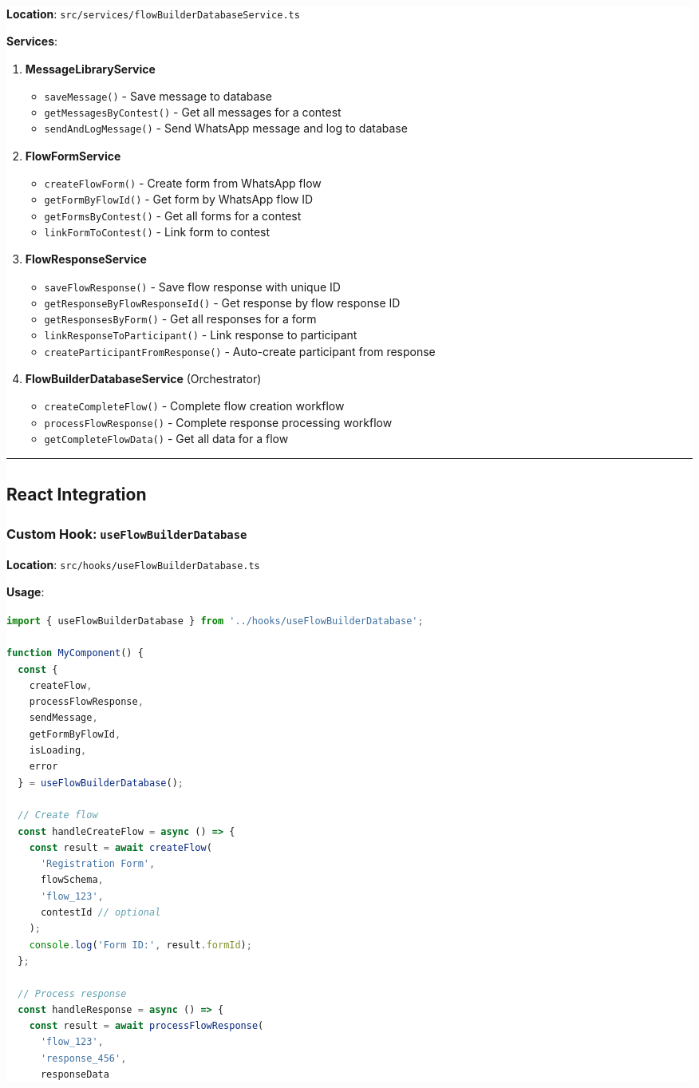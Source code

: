 **Location**: `src/services/flowBuilderDatabaseService.ts`

**Services**:

1. **MessageLibraryService**
   - `saveMessage()` - Save message to database
   - `getMessagesByContest()` - Get all messages for a contest
   - `sendAndLogMessage()` - Send WhatsApp message and log to database

2. **FlowFormService**
   - `createFlowForm()` - Create form from WhatsApp flow
   - `getFormByFlowId()` - Get form by WhatsApp flow ID
   - `getFormsByContest()` - Get all forms for a contest
   - `linkFormToContest()` - Link form to contest

3. **FlowResponseService**
   - `saveFlowResponse()` - Save flow response with unique ID
   - `getResponseByFlowResponseId()` - Get response by flow response ID
   - `getResponsesByForm()` - Get all responses for a form
   - `linkResponseToParticipant()` - Link response to participant
   - `createParticipantFromResponse()` - Auto-create participant from response

4. **FlowBuilderDatabaseService** (Orchestrator)
   - `createCompleteFlow()` - Complete flow creation workflow
   - `processFlowResponse()` - Complete response processing workflow
   - `getCompleteFlowData()` - Get all data for a flow

---

## React Integration

### Custom Hook: `useFlowBuilderDatabase`

**Location**: `src/hooks/useFlowBuilderDatabase.ts`

**Usage**:

```typescript
import { useFlowBuilderDatabase } from '../hooks/useFlowBuilderDatabase';

function MyComponent() {
  const {
    createFlow,
    processFlowResponse,
    sendMessage,
    getFormByFlowId,
    isLoading,
    error
  } = useFlowBuilderDatabase();

  // Create flow
  const handleCreateFlow = async () => {
    const result = await createFlow(
      'Registration Form',
      flowSchema,
      'flow_123',
      contestId // optional
    );
    console.log('Form ID:', result.formId);
  };

  // Process response
  const handleResponse = async () => {
    const result = await processFlowResponse(
      'flow_123',
      'response_456',
      responseData
```